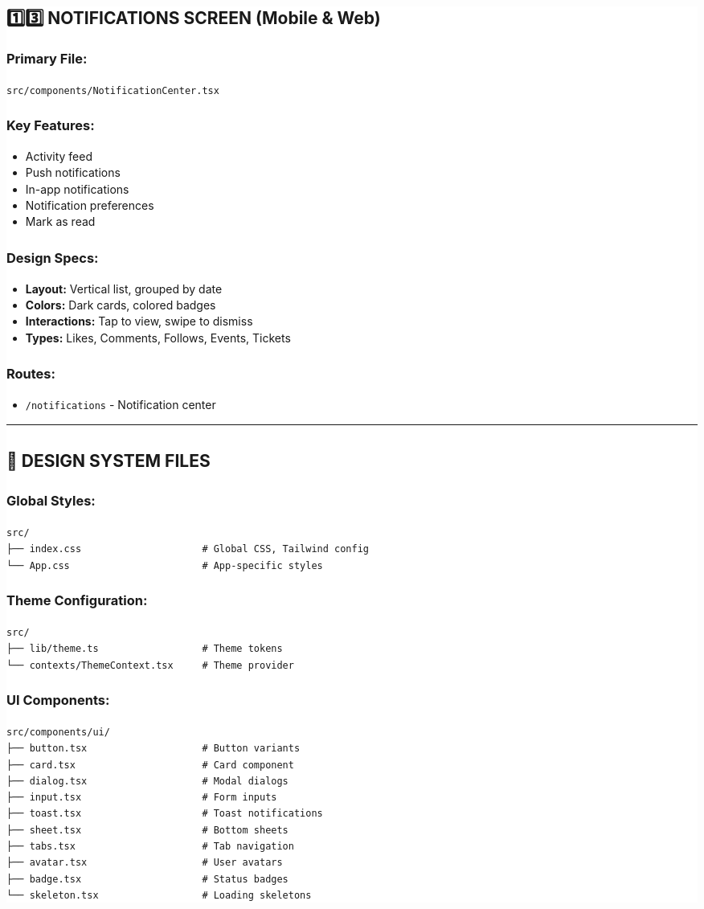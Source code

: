 
## 1️⃣3️⃣ NOTIFICATIONS SCREEN (Mobile & Web)

### **Primary File:**
```
src/components/NotificationCenter.tsx
```

### **Key Features:**
- Activity feed
- Push notifications
- In-app notifications
- Notification preferences
- Mark as read

### **Design Specs:**
- **Layout:** Vertical list, grouped by date
- **Colors:** Dark cards, colored badges
- **Interactions:** Tap to view, swipe to dismiss
- **Types:** Likes, Comments, Follows, Events, Tickets

### **Routes:**
- `/notifications` - Notification center

---

## 🎨 DESIGN SYSTEM FILES

### **Global Styles:**
```
src/
├── index.css                     # Global CSS, Tailwind config
└── App.css                       # App-specific styles
```

### **Theme Configuration:**
```
src/
├── lib/theme.ts                  # Theme tokens
└── contexts/ThemeContext.tsx     # Theme provider
```

### **UI Components:**
```
src/components/ui/
├── button.tsx                    # Button variants
├── card.tsx                      # Card component
├── dialog.tsx                    # Modal dialogs
├── input.tsx                     # Form inputs
├── toast.tsx                     # Toast notifications
├── sheet.tsx                     # Bottom sheets
├── tabs.tsx                      # Tab navigation
├── avatar.tsx                    # User avatars
├── badge.tsx                     # Status badges
└── skeleton.tsx                  # Loading skeletons
```
